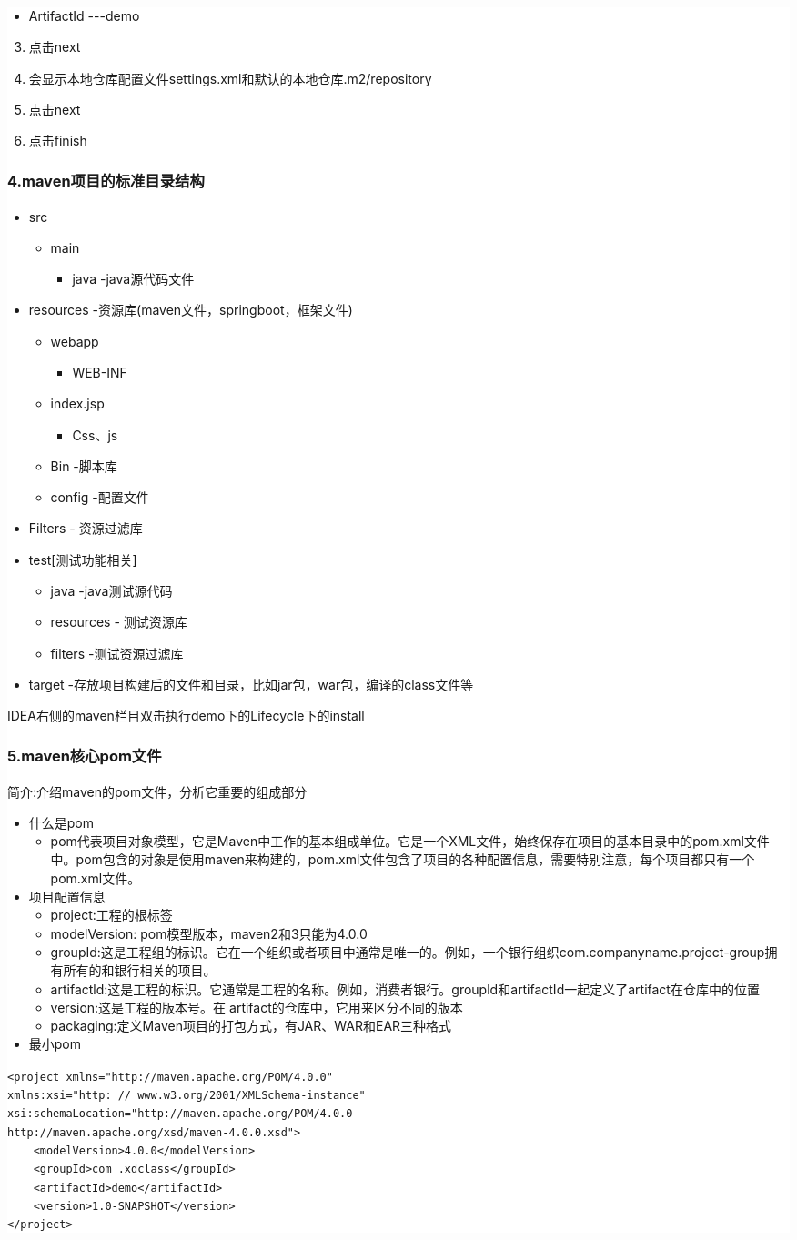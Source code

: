    - ArtifactId ---demo

3. 点击next

4. 会显示本地仓库配置文件settings.xml和默认的本地仓库.m2/repository

5. 点击next

6. 点击finish

### 4.maven项目的标准目录结构

- src
  - main		

    - java -java源代码文件
- resources -资源库(maven文件，springboot，框架文件)
    - webapp

      - WEB-INF
    - index.jsp
      - Css、js
    - Bin -脚本库
    - config -配置文件
- Filters - 资源过滤库
  
- test[测试功能相关]
  - java -java测试源代码
  - resources - 测试资源库
  
  - filters -测试资源过滤库
  
- target -存放项目构建后的文件和目录，比如jar包，war包，编译的class文件等

IDEA右侧的maven栏目双击执行demo下的Lifecycle下的install

### 5.maven核心pom文件

简介:介绍maven的pom文件，分析它重要的组成部分

* 什么是pom
  * pom代表项目对象模型，它是Maven中工作的基本组成单位。它是一个XML文件，始终保存在项目的基本目录中的pom.xml文件中。pom包含的对象是使用maven来构建的，pom.xml文件包含了项目的各种配置信息，需要特别注意，每个项目都只有一个pom.xml文件。
* 项目配置信息
  * project:工程的根标签
  *  modelVersion: pom模型版本，maven2和3只能为4.0.0
  * groupId:这是工程组的标识。它在一个组织或者项目中通常是唯一的。例如，一个银行组织com.companyname.project-group拥有所有的和银行相关的项目。
  * artifactld:这是工程的标识。它通常是工程的名称。例如，消费者银行。groupld和artifactId一起定义了artifact在仓库中的位置
  * version:这是工程的版本号。在 artifact的仓库中，它用来区分不同的版本
  *  packaging:定义Maven项目的打包方式，有JAR、WAR和EAR三种格式
* 最小pom

```
<project xmlns="http://maven.apache.org/POM/4.0.0"
xmlns:xsi="http: // www.w3.org/2001/XMLSchema-instance"
xsi:schemaLocation="http://maven.apache.org/POM/4.0.0
http://maven.apache.org/xsd/maven-4.0.0.xsd">
	<modelVersion>4.0.0</modelVersion>
	<groupId>com .xdclass</groupId>
	<artifactId>demo</artifactId>
	<version>1.0-SNAPSHOT</version>
</project>
```
